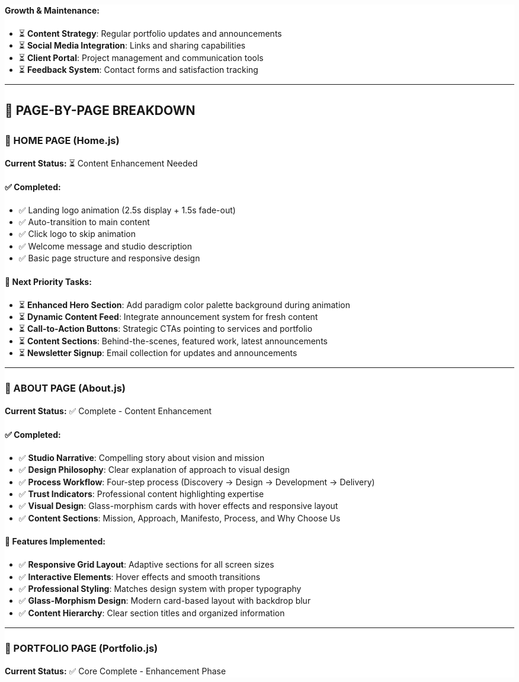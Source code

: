#### Growth & Maintenance:
- ⏳ **Content Strategy**: Regular portfolio updates and announcements
- ⏳ **Social Media Integration**: Links and sharing capabilities
- ⏳ **Client Portal**: Project management and communication tools
- ⏳ **Feedback System**: Contact forms and satisfaction tracking

---

## 🎯 PAGE-BY-PAGE BREAKDOWN

### 📄 HOME PAGE (Home.js)
**Current Status:** ⏳ Content Enhancement Needed

#### ✅ Completed:
- ✅ Landing logo animation (2.5s display + 1.5s fade-out)
- ✅ Auto-transition to main content
- ✅ Click logo to skip animation
- ✅ Welcome message and studio description
- ✅ Basic page structure and responsive design

#### 🔄 Next Priority Tasks:
- ⏳ **Enhanced Hero Section**: Add paradigm color palette background during animation
- ⏳ **Dynamic Content Feed**: Integrate announcement system for fresh content
- ⏳ **Call-to-Action Buttons**: Strategic CTAs pointing to services and portfolio
- ⏳ **Content Sections**: Behind-the-scenes, featured work, latest announcements
- ⏳ **Newsletter Signup**: Email collection for updates and announcements

---

### 📄 ABOUT PAGE (About.js)
**Current Status:** ✅ Complete - Content Enhancement

#### ✅ Completed:
- ✅ **Studio Narrative**: Compelling story about vision and mission
- ✅ **Design Philosophy**: Clear explanation of approach to visual design
- ✅ **Process Workflow**: Four-step process (Discovery → Design → Development → Delivery)
- ✅ **Trust Indicators**: Professional content highlighting expertise
- ✅ **Visual Design**: Glass-morphism cards with hover effects and responsive layout
- ✅ **Content Sections**: Mission, Approach, Manifesto, Process, and Why Choose Us

#### 🎯 Features Implemented:
- ✅ **Responsive Grid Layout**: Adaptive sections for all screen sizes
- ✅ **Interactive Elements**: Hover effects and smooth transitions
- ✅ **Professional Styling**: Matches design system with proper typography
- ✅ **Glass-Morphism Design**: Modern card-based layout with backdrop blur
- ✅ **Content Hierarchy**: Clear section titles and organized information

---

### 📄 PORTFOLIO PAGE (Portfolio.js)
**Current Status:** ✅ Core Complete - Enhancement Phase
